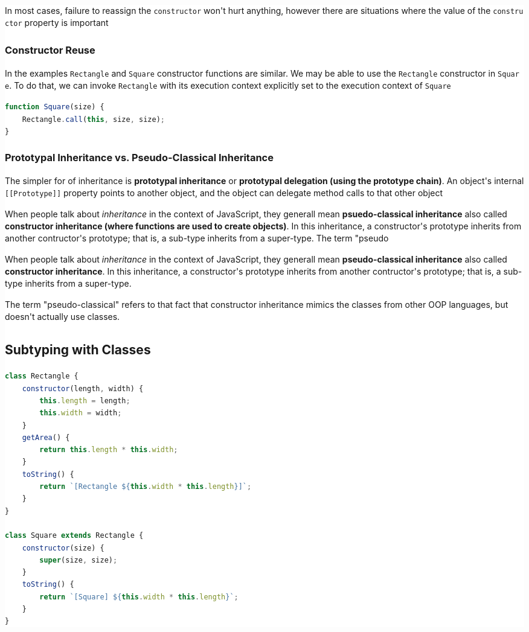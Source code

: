 In most cases, failure to reassign the `constructor` won't hurt anything, however there are situations where the value of the `constructor` property is important

### Constructor Reuse

In the examples `Rectangle` and `Square` constructor functions are similar. We may be able to use the `Rectangle` constructor in `Square`. To do that, we can invoke `Rectangle` with its execution context explicitly set to the execution context of `Square` 

```jsx
function Square(size) {
	Rectangle.call(this, size, size);
}
```

### Prototypal Inheritance vs. Pseudo-Classical Inheritance

The simpler for of inheritance is **prototypal inheritance** or **prototypal delegation (using the prototype chain)**. An object's internal `[[Prototype]]` property points to another object, and the object can delegate method calls to that other object

When people talk about *inheritance* in the context of JavaScript, they generall mean **psuedo-classical inheritance** also called **constructor inheritance (where functions are used to create objects)**. In this inheritance, a constructor's prototype inherits from another contructor's prototype; that is, a sub-type inherits from a super-type. The term "pseudo 

When people talk about *inheritance* in the context of JavaScript, they generall mean **pseudo-classical inheritance** also called **constructor inheritance**. In this inheritance, a constructor's prototype inherits from another contructor's prototype; that is, a sub-type inherits from a super-type. 

The term "pseudo-classical" refers to that fact that constructor inheritance mimics the classes from other OOP languages, but doesn't actually use classes.

## Subtyping with Classes

```jsx
class Rectangle {
	constructor(length, width) {
		this.length = length;
		this.width = width;
	}
	getArea() {
		return this.length * this.width;
	}
	toString() {
		return `[Rectangle ${this.width * this.length}]`;
	}
}

class Square extends Rectangle {
	constructor(size) {
		super(size, size);
	}
	toString() {
		return `[Square] ${this.width * this.length}`;
	}
}		
```
